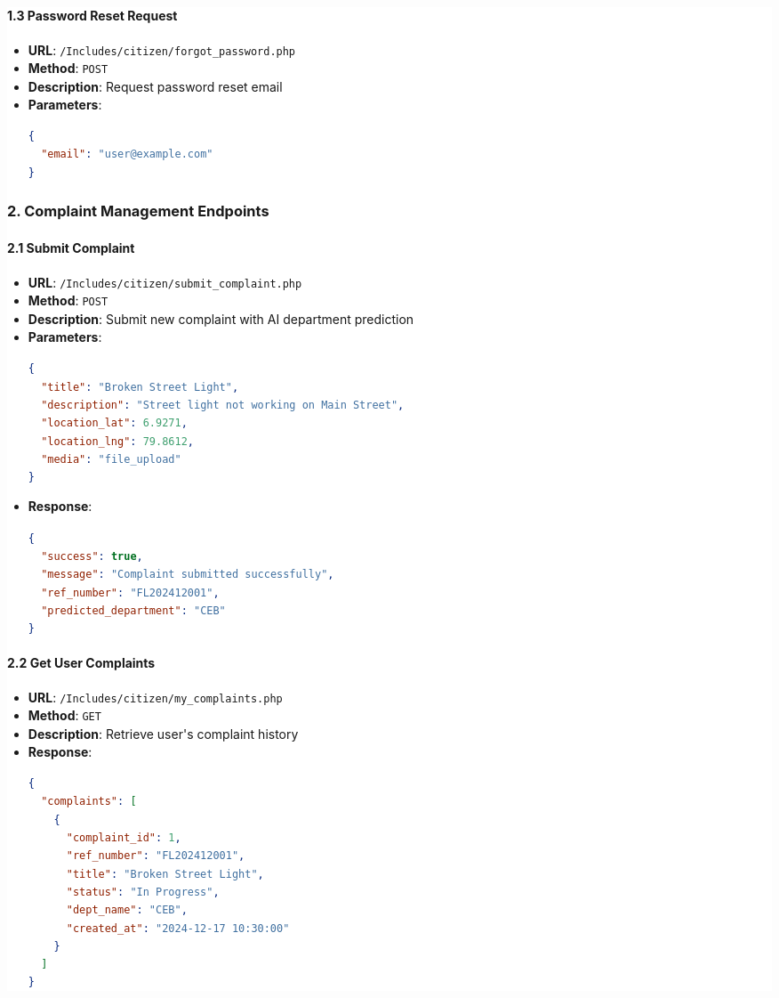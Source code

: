 #### 1.3 Password Reset Request
- **URL**: `/Includes/citizen/forgot_password.php`
- **Method**: `POST`
- **Description**: Request password reset email
- **Parameters**:
  ```json
  {
    "email": "user@example.com"
  }
  ```

### 2. Complaint Management Endpoints

#### 2.1 Submit Complaint
- **URL**: `/Includes/citizen/submit_complaint.php`
- **Method**: `POST`
- **Description**: Submit new complaint with AI department prediction
- **Parameters**:
  ```json
  {
    "title": "Broken Street Light",
    "description": "Street light not working on Main Street",
    "location_lat": 6.9271,
    "location_lng": 79.8612,
    "media": "file_upload"
  }
  ```
- **Response**:
  ```json
  {
    "success": true,
    "message": "Complaint submitted successfully",
    "ref_number": "FL202412001",
    "predicted_department": "CEB"
  }
  ```

#### 2.2 Get User Complaints
- **URL**: `/Includes/citizen/my_complaints.php`
- **Method**: `GET`
- **Description**: Retrieve user's complaint history
- **Response**:
  ```json
  {
    "complaints": [
      {
        "complaint_id": 1,
        "ref_number": "FL202412001",
        "title": "Broken Street Light",
        "status": "In Progress",
        "dept_name": "CEB",
        "created_at": "2024-12-17 10:30:00"
      }
    ]
  }
  ```
